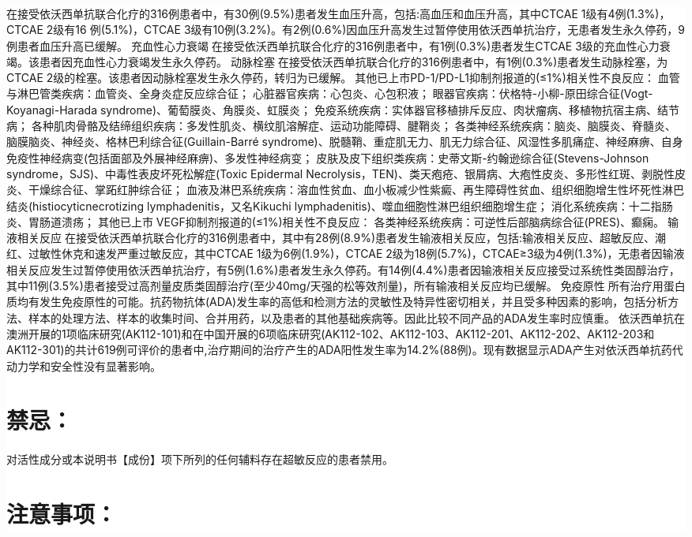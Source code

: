 在接受依沃西单抗联合化疗的316例患者中，有30例(9.5%)患者发生血压升高，包括:高血压和血压升高，其中CTCAE 1级有4例(1.3%)，CTCAE 2级有16 例(5.1%)，CTCAE 3级有10例(3.2%)。有2例(0.6%)因血压升高发生过暂停使用依沃西单抗治疗，无患者发生永久停药，9例患者血压升高已缓解。 充血性心力衰竭 在接受依沃西单抗联合化疗的316例患者中，有1例(0.3%)患者发生CTCAE 3级的充血性心力衰竭。该患者因充血性心力衰竭发生永久停药。 动脉栓塞 在接受依沃西单抗联合化疗的316例患者中，有1例(0.3%)患者发生动脉栓塞，为CTCAE 2级的栓塞。该患者因动脉栓塞发生永久停药，转归为已缓解。 其他已上市PD-1/PD-L1抑制剂报道的(≤1%)相关性不良反应： 血管与淋巴管类疾病：血管炎、全身炎症反应综合征； 心脏器官疾病：心包炎、心包积液； 眼器官疾病：伏格特-小柳-原田综合征(Vogt-Koyanagi-Harada syndrome)、葡萄膜炎、角膜炎、虹膜炎； 免疫系统疾病：实体器官移植排斥反应、肉状瘤病、移植物抗宿主病、结节病； 各种肌肉骨骼及结缔组织疾病：多发性肌炎、横纹肌溶解症、运动功能障碍、腱鞘炎； 各类神经系统疾病：脑炎、脑膜炎、脊髓炎、脑膜脑炎、神经炎、格林巴利综合征(Guillain-Barré syndrome)、脱髓鞘、重症肌无力、肌无力综合征、风湿性多肌痛症、神经麻痹、自身免疫性神经病变(包括面部及外展神经麻痹)、多发性神经病变； 皮肤及皮下组织类疾病：史蒂文斯-约翰逊综合征(Stevens-Johnson syndrome，SJS)、中毒性表皮坏死松解症(Toxic Epidermal Necrolysis，TEN)、类天疱疮、银屑病、大疱性皮炎、多形性红斑、剥脱性皮炎、干燥综合征、掌跖红肿综合征； 血液及淋巴系统疾病：溶血性贫血、血小板减少性紫癜、再生障碍性贫血、组织细胞增生性坏死性淋巴结炎(histiocyticnecrotizing lymphadenitis，又名Kikuchi lymphadenitis)、噬血细胞性淋巴组织细胞增生症； 消化系统疾病：十二指肠炎、胃肠道溃疡； 其他已上市 VEGF抑制剂报道的(≤1%)相关性不良反应： 各类神经系统疾病：可逆性后部脑病综合征(PRES)、癫痫。 输液相关反应 在接受依沃西单抗联合化疗的316例患者中，其中有28例(8.9%)患者发生输液相关反应，包括:输液相关反应、超敏反应、潮红、过敏性休克和速发严重过敏反应，其中CTCAE 1级为6例(1.9%)，CTCAE 2级为18例(5.7%)，CTCAE≥3级为4例(1.3%)，无患者因输液相关反应发生过暂停使用依沃西单抗治疗，有5例(1.6%)患者发生永久停药。有14例(4.4%)患者因输液相关反应接受过系统性类固醇治疗，其中11例(3.5%)患者接受过高剂量皮质类固醇治疗(至少40mg/天强的松等效剂量)，所有输液相关反应均已缓解。 免疫原性 所有治疗用蛋白质均有发生免疫原性的可能。抗药物抗体(ADA)发生率的高低和检测方法的灵敏性及特异性密切相关，并且受多种因素的影响，包括分析方法、样本的处理方法、样本的收集时间、合并用药，以及患者的其他基础疾病等。因此比较不同产品的ADA发生率时应慎重。 依沃西单抗在澳洲开展的1项临床研究(AK112-101)和在中国开展的6项临床研究(AK112-102、AK112-103、AK112-201、AK112-202、AK112-203和AK112-301)的共计619例可评价的患者中,治疗期间的治疗产生的ADA阳性发生率为14.2%(88例)。现有数据显示ADA产生对依沃西单抗药代动力学和安全性没有显著影响。

# 禁忌：
对活性成分或本说明书【成份】项下所列的任何辅料存在超敏反应的患者禁用。

# 注意事项：